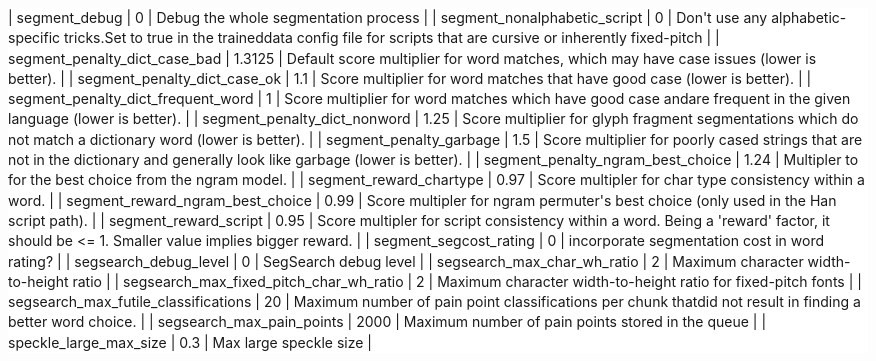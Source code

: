 | segment_debug                                            | 0             | Debug the whole segmentation process                                                                                                                                                                                                                 | 
| segment_nonalphabetic_script                             | 0             | Don't use any alphabetic-specific tricks.Set to true in the traineddata config file for scripts that are cursive or inherently fixed-pitch                                                                                                           | 
| segment_penalty_dict_case_bad                            | 1.3125        | Default score multiplier for word matches, which may have case issues (lower is better).                                                                                                                                                             | 
| segment_penalty_dict_case_ok                             | 1.1           | Score multiplier for word matches that have good case (lower is better).                                                                                                                                                                             | 
| segment_penalty_dict_frequent_word                       | 1             | Score multiplier for word matches which have good case andare frequent in the given language (lower is better).                                                                                                                                      | 
| segment_penalty_dict_nonword                             | 1.25          | Score multiplier for glyph fragment segmentations which do not match a dictionary word (lower is better).                                                                                                                                            | 
| segment_penalty_garbage                                  | 1.5           | Score multiplier for poorly cased strings that are not in the dictionary and generally look like garbage (lower is better).                                                                                                                          | 
| segment_penalty_ngram_best_choice                        | 1.24          | Multipler to for the best choice from the ngram model.                                                                                                                                                                                               | 
| segment_reward_chartype                                  | 0.97          | Score multipler for char type consistency within a word.                                                                                                                                                                                             | 
| segment_reward_ngram_best_choice                         | 0.99          | Score multipler for ngram permuter's best choice (only used in the Han script path).                                                                                                                                                                 | 
| segment_reward_script                                    | 0.95          | Score multipler for script consistency within a word. Being a 'reward' factor, it should be <= 1. Smaller value implies bigger reward.                                                                                                               | 
| segment_segcost_rating                                   | 0             | incorporate segmentation cost in word rating?                                                                                                                                                                                                        | 
| segsearch_debug_level                                    | 0             | SegSearch debug level                                                                                                                                                                                                                                | 
| segsearch_max_char_wh_ratio                              | 2             | Maximum character width-to-height ratio                                                                                                                                                                                                              | 
| segsearch_max_fixed_pitch_char_wh_ratio                  | 2             | Maximum character width-to-height ratio for fixed-pitch fonts                                                                                                                                                                                        | 
| segsearch_max_futile_classifications                     | 20            | Maximum number of pain point classifications per chunk thatdid not result in finding a better word choice.                                                                                                                                           | 
| segsearch_max_pain_points                                | 2000          | Maximum number of pain points stored in the queue                                                                                                                                                                                                    | 
| speckle_large_max_size                                   | 0.3           | Max large speckle size                                                                                                                                                                                                                               | 